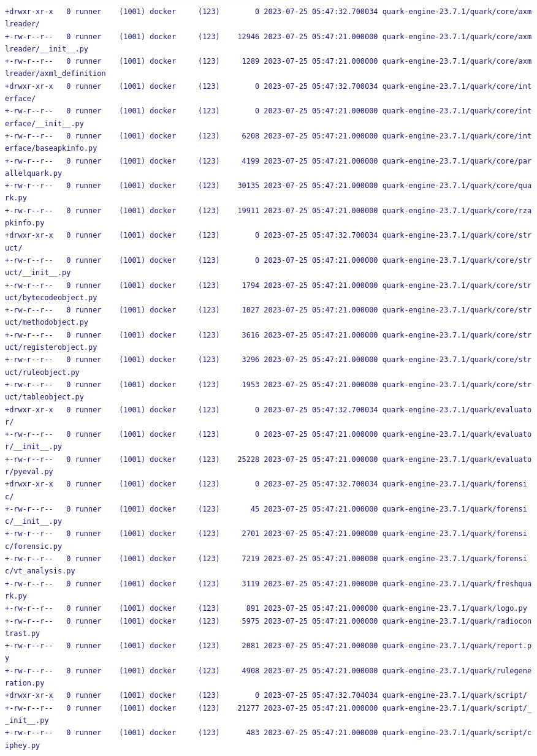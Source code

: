 ```diff
+drwxr-xr-x   0 runner    (1001) docker     (123)        0 2023-07-25 05:47:32.700034 quark-engine-23.7.1/quark/core/axmlreader/
+-rw-r--r--   0 runner    (1001) docker     (123)    12946 2023-07-25 05:47:21.000000 quark-engine-23.7.1/quark/core/axmlreader/__init__.py
+-rw-r--r--   0 runner    (1001) docker     (123)     1289 2023-07-25 05:47:21.000000 quark-engine-23.7.1/quark/core/axmlreader/axml_definition
+drwxr-xr-x   0 runner    (1001) docker     (123)        0 2023-07-25 05:47:32.700034 quark-engine-23.7.1/quark/core/interface/
+-rw-r--r--   0 runner    (1001) docker     (123)        0 2023-07-25 05:47:21.000000 quark-engine-23.7.1/quark/core/interface/__init__.py
+-rw-r--r--   0 runner    (1001) docker     (123)     6208 2023-07-25 05:47:21.000000 quark-engine-23.7.1/quark/core/interface/baseapkinfo.py
+-rw-r--r--   0 runner    (1001) docker     (123)     4199 2023-07-25 05:47:21.000000 quark-engine-23.7.1/quark/core/parallelquark.py
+-rw-r--r--   0 runner    (1001) docker     (123)    30135 2023-07-25 05:47:21.000000 quark-engine-23.7.1/quark/core/quark.py
+-rw-r--r--   0 runner    (1001) docker     (123)    19911 2023-07-25 05:47:21.000000 quark-engine-23.7.1/quark/core/rzapkinfo.py
+drwxr-xr-x   0 runner    (1001) docker     (123)        0 2023-07-25 05:47:32.700034 quark-engine-23.7.1/quark/core/struct/
+-rw-r--r--   0 runner    (1001) docker     (123)        0 2023-07-25 05:47:21.000000 quark-engine-23.7.1/quark/core/struct/__init__.py
+-rw-r--r--   0 runner    (1001) docker     (123)     1794 2023-07-25 05:47:21.000000 quark-engine-23.7.1/quark/core/struct/bytecodeobject.py
+-rw-r--r--   0 runner    (1001) docker     (123)     1027 2023-07-25 05:47:21.000000 quark-engine-23.7.1/quark/core/struct/methodobject.py
+-rw-r--r--   0 runner    (1001) docker     (123)     3616 2023-07-25 05:47:21.000000 quark-engine-23.7.1/quark/core/struct/registerobject.py
+-rw-r--r--   0 runner    (1001) docker     (123)     3296 2023-07-25 05:47:21.000000 quark-engine-23.7.1/quark/core/struct/ruleobject.py
+-rw-r--r--   0 runner    (1001) docker     (123)     1953 2023-07-25 05:47:21.000000 quark-engine-23.7.1/quark/core/struct/tableobject.py
+drwxr-xr-x   0 runner    (1001) docker     (123)        0 2023-07-25 05:47:32.700034 quark-engine-23.7.1/quark/evaluator/
+-rw-r--r--   0 runner    (1001) docker     (123)        0 2023-07-25 05:47:21.000000 quark-engine-23.7.1/quark/evaluator/__init__.py
+-rw-r--r--   0 runner    (1001) docker     (123)    25228 2023-07-25 05:47:21.000000 quark-engine-23.7.1/quark/evaluator/pyeval.py
+drwxr-xr-x   0 runner    (1001) docker     (123)        0 2023-07-25 05:47:32.700034 quark-engine-23.7.1/quark/forensic/
+-rw-r--r--   0 runner    (1001) docker     (123)       45 2023-07-25 05:47:21.000000 quark-engine-23.7.1/quark/forensic/__init__.py
+-rw-r--r--   0 runner    (1001) docker     (123)     2701 2023-07-25 05:47:21.000000 quark-engine-23.7.1/quark/forensic/forensic.py
+-rw-r--r--   0 runner    (1001) docker     (123)     7219 2023-07-25 05:47:21.000000 quark-engine-23.7.1/quark/forensic/vt_analysis.py
+-rw-r--r--   0 runner    (1001) docker     (123)     3119 2023-07-25 05:47:21.000000 quark-engine-23.7.1/quark/freshquark.py
+-rw-r--r--   0 runner    (1001) docker     (123)      891 2023-07-25 05:47:21.000000 quark-engine-23.7.1/quark/logo.py
+-rw-r--r--   0 runner    (1001) docker     (123)     5975 2023-07-25 05:47:21.000000 quark-engine-23.7.1/quark/radiocontrast.py
+-rw-r--r--   0 runner    (1001) docker     (123)     2081 2023-07-25 05:47:21.000000 quark-engine-23.7.1/quark/report.py
+-rw-r--r--   0 runner    (1001) docker     (123)     4908 2023-07-25 05:47:21.000000 quark-engine-23.7.1/quark/rulegeneration.py
+drwxr-xr-x   0 runner    (1001) docker     (123)        0 2023-07-25 05:47:32.704034 quark-engine-23.7.1/quark/script/
+-rw-r--r--   0 runner    (1001) docker     (123)    21277 2023-07-25 05:47:21.000000 quark-engine-23.7.1/quark/script/__init__.py
+-rw-r--r--   0 runner    (1001) docker     (123)      483 2023-07-25 05:47:21.000000 quark-engine-23.7.1/quark/script/ciphey.py
```